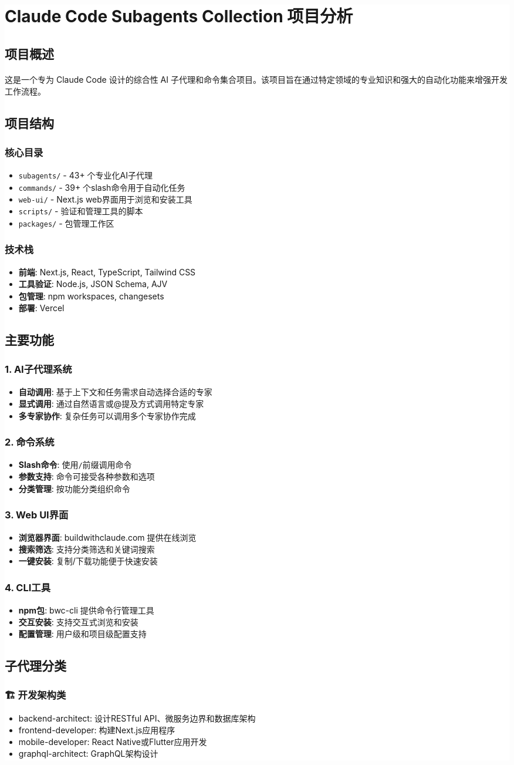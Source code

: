 # Claude Code Subagents Collection 项目分析

## 项目概述

这是一个专为 Claude Code 设计的综合性 AI 子代理和命令集合项目。该项目旨在通过特定领域的专业知识和强大的自动化功能来增强开发工作流程。

## 项目结构

### 核心目录
- `subagents/` - 43+ 个专业化AI子代理
- `commands/` - 39+ 个slash命令用于自动化任务
- `web-ui/` - Next.js web界面用于浏览和安装工具
- `scripts/` - 验证和管理工具的脚本
- `packages/` - 包管理工作区

### 技术栈
- **前端**: Next.js, React, TypeScript, Tailwind CSS
- **工具验证**: Node.js, JSON Schema, AJV
- **包管理**: npm workspaces, changesets
- **部署**: Vercel

## 主要功能

### 1. AI子代理系统
- **自动调用**: 基于上下文和任务需求自动选择合适的专家
- **显式调用**: 通过自然语言或@提及方式调用特定专家
- **多专家协作**: 复杂任务可以调用多个专家协作完成

### 2. 命令系统
- **Slash命令**: 使用`/`前缀调用命令
- **参数支持**: 命令可接受各种参数和选项
- **分类管理**: 按功能分类组织命令

### 3. Web UI界面
- **浏览器界面**: buildwithclaude.com 提供在线浏览
- **搜索筛选**: 支持分类筛选和关键词搜索
- **一键安装**: 复制/下载功能便于快速安装

### 4. CLI工具
- **npm包**: bwc-cli 提供命令行管理工具
- **交互安装**: 支持交互式浏览和安装
- **配置管理**: 用户级和项目级配置支持

## 子代理分类

### 🏗️ 开发架构类
- backend-architect: 设计RESTful API、微服务边界和数据库架构
- frontend-developer: 构建Next.js应用程序
- mobile-developer: React Native或Flutter应用开发
- graphql-architect: GraphQL架构设计
